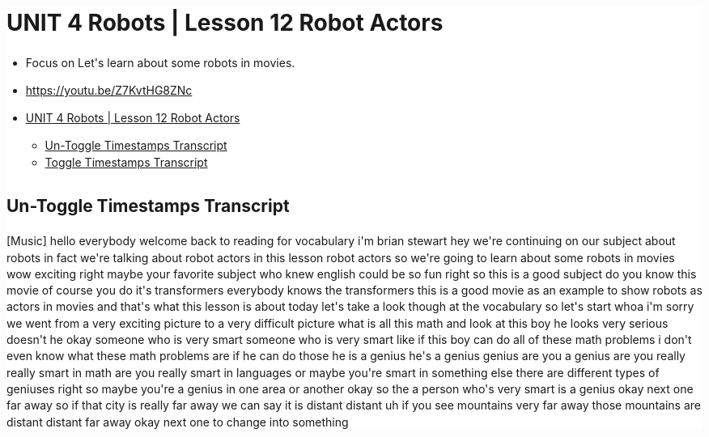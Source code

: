 # UNIT 4 Robots | Lesson 12 Robot Actors

- Focus on Let's learn about some robots in movies.
- <https://youtu.be/Z7KvtHG8ZNc>

- [UNIT 4 Robots | Lesson 12 Robot Actors](#unit-4-robots--lesson-12-robot-actors)
  - [Un-Toggle Timestamps Transcript](#un-toggle-timestamps-transcript)
  - [Toggle Timestamps Transcript](#toggle-timestamps-transcript)

## Un-Toggle Timestamps Transcript

[Music]
hello everybody
welcome back to reading for vocabulary
i'm brian stewart
hey we're continuing on our subject
about robots
in fact we're talking about robot actors
in this lesson robot actors so we're
going to learn about
some robots in movies
wow exciting right maybe your favorite
subject
who knew english could be so fun right
so this is a good subject do you know
this movie
of course you do it's transformers
everybody knows the transformers this is
a good movie
as an example to show robots
as actors in movies and that's what this
lesson is about today
let's take a look though at the
vocabulary so let's start
whoa i'm sorry we went from a very
exciting picture
to a very difficult picture what is all
this math and look at this boy he looks
very serious doesn't he
okay someone who is very smart
someone who is very smart like if this
boy can do
all of these math problems i don't even
know what these math problems are
if he can do those he is a genius
he's a genius genius are you a genius
are you really really smart in math are
you really smart
in languages or maybe you're smart in
something else
there are different types of geniuses
right so
maybe you're a genius in one area or
another okay
so the a person who's very smart
is a genius okay
next one far away so if that city is
really far away we can say
it is distant distant uh
if you see mountains very far away those
mountains
are distant distant far away
okay next one to change into something